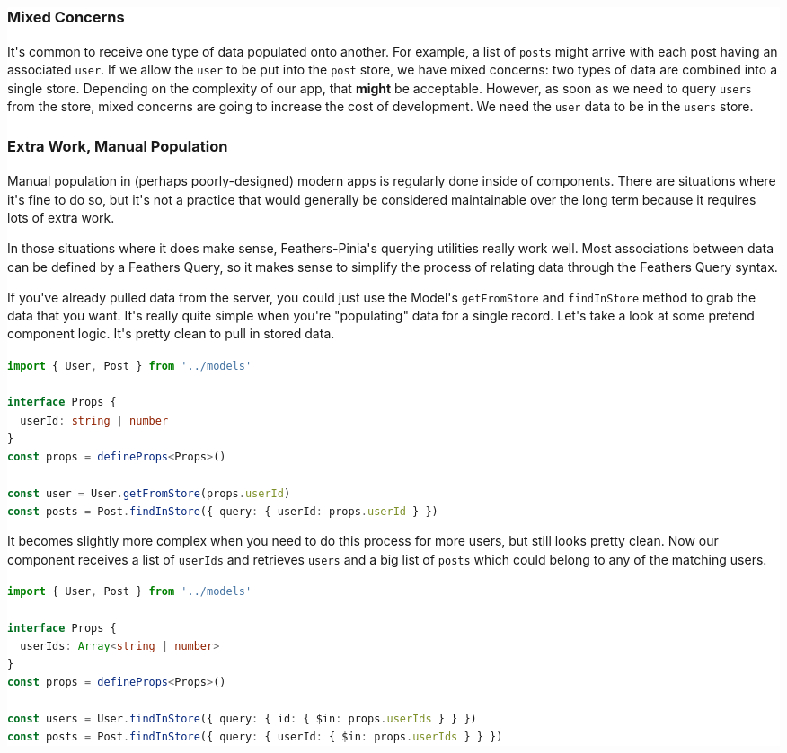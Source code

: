 ### Mixed Concerns

It's common to receive one type of data populated onto another. For example, a list of `posts` might arrive with each
post having an associated `user`. If we allow the `user` to be put into the `post` store, we have mixed concerns: two
types of data are combined into a single store. Depending on the complexity of our app, that **might** be acceptable.
However, as soon as we need to query `users` from the store, mixed concerns are going to increase the cost of
development. We need the `user` data to be in the `users` store.

### Extra Work, Manual Population

Manual population in (perhaps poorly-designed) modern apps is regularly done inside of components. There are situations
where it's fine to do so, but it's not a practice that would generally be considered maintainable over the long term
because it requires lots of extra work.

In those situations where it does make sense, Feathers-Pinia's querying utilities really work well. Most associations
between data can be defined by a Feathers Query, so it makes sense to simplify the process of relating data through the
Feathers Query syntax.

If you've already pulled data from the server, you could just use the Model's `getFromStore` and `findInStore` method to
grab the data that you want. It's really quite simple when you're "populating" data for a single record. Let's take a
look at some pretend component logic. It's pretty clean to pull in stored data.

```ts
import { User, Post } from '../models'

interface Props {
  userId: string | number
}
const props = defineProps<Props>()

const user = User.getFromStore(props.userId)
const posts = Post.findInStore({ query: { userId: props.userId } })
```

It becomes slightly more complex when you need to do this process for more users, but still looks pretty clean. Now our
component receives a list of `userIds` and retrieves `users` and a big list of `posts` which could belong to any of the
matching users.

```ts
import { User, Post } from '../models'

interface Props {
  userIds: Array<string | number>
}
const props = defineProps<Props>()

const users = User.findInStore({ query: { id: { $in: props.userIds } } })
const posts = Post.findInStore({ query: { userId: { $in: props.userIds } } })
```
